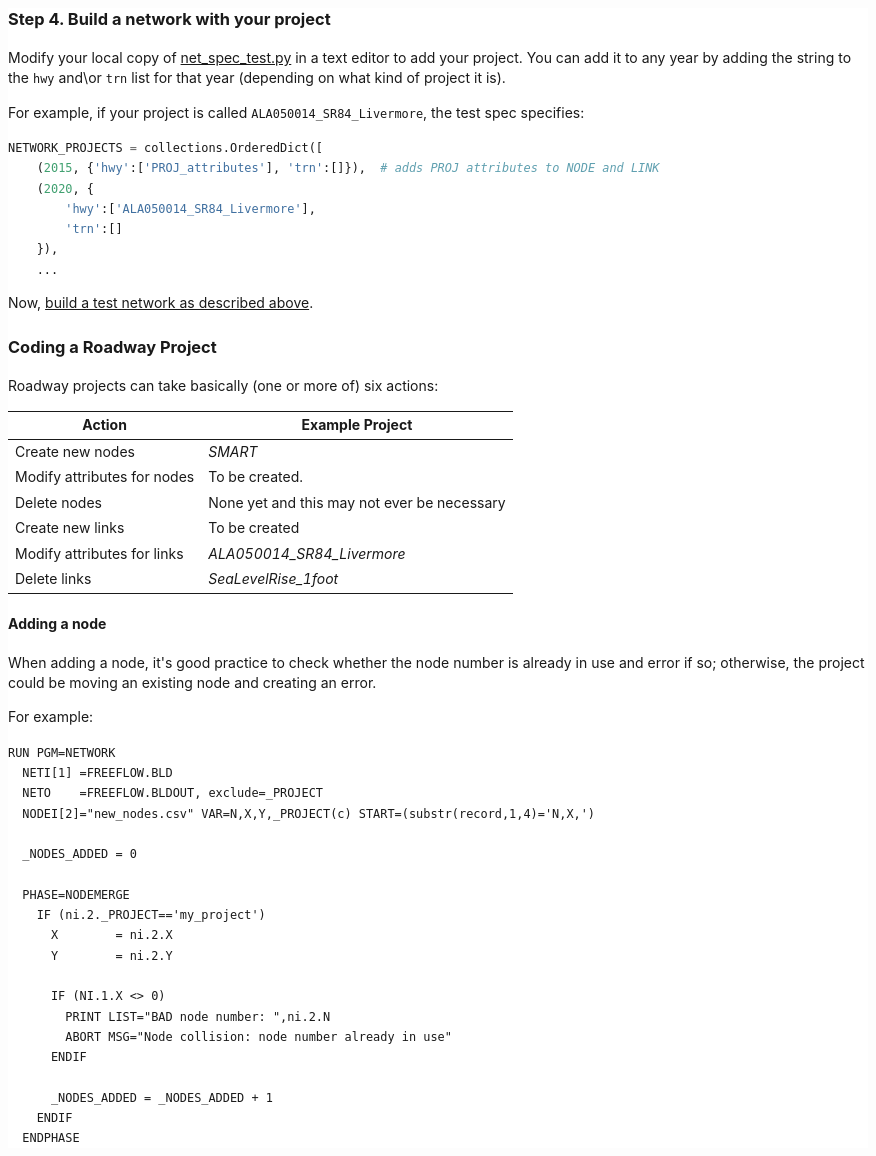 ### Step 4. Build a network with your project

Modify your local copy of [net_spec_test.py](https://github.com/BayAreaMetro/NetworkWrangler/blob/master/scripts/net_spec_test.py) in a text editor to add your project.  You can add it to any year by adding the string to the `hwy` and\or `trn` list for that year (depending on what kind of project it is).

For example, if your project is called `ALA050014_SR84_Livermore`, the test spec specifies:
```python
NETWORK_PROJECTS = collections.OrderedDict([
    (2015, {'hwy':['PROJ_attributes'], 'trn':[]}),  # adds PROJ attributes to NODE and LINK
    (2020, {
        'hwy':['ALA050014_SR84_Livermore'],
        'trn':[]
    }),
    ...
```

Now, [build a test network as described above](#build-a-test-network).

### Coding a Roadway Project

Roadway projects can take basically (one or more of) six actions:

| Action | Example Project |
|--------|-----------------|
| Create new nodes | *SMART* |
| Modify attributes for nodes | To be created. |
| Delete nodes | None yet and this may not ever be necessary |
| Create new links | To be created |
| Modify attributes for links | *ALA050014_SR84_Livermore* |
| Delete links | *SeaLevelRise_1foot* |

#### Adding a node

When adding a node, it's good practice to check whether the node number is already in use and error if so; otherwise,
the project could be moving an existing node and creating an error.

For example:
```
RUN PGM=NETWORK
  NETI[1] =FREEFLOW.BLD
  NETO    =FREEFLOW.BLDOUT, exclude=_PROJECT
  NODEI[2]="new_nodes.csv" VAR=N,X,Y,_PROJECT(c) START=(substr(record,1,4)='N,X,')

  _NODES_ADDED = 0
  
  PHASE=NODEMERGE
    IF (ni.2._PROJECT=='my_project')
      X        = ni.2.X
      Y        = ni.2.Y

      IF (NI.1.X <> 0)
        PRINT LIST="BAD node number: ",ni.2.N
        ABORT MSG="Node collision: node number already in use"
      ENDIF
      
      _NODES_ADDED = _NODES_ADDED + 1
    ENDIF
  ENDPHASE

```